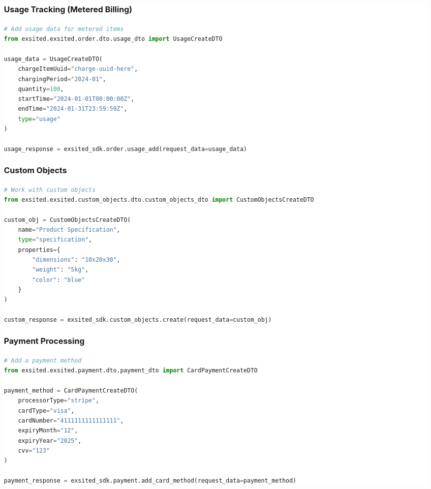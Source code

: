 
### Usage Tracking (Metered Billing)

```python
# Add usage data for metered items
from exsited.exsited.order.dto.usage_dto import UsageCreateDTO

usage_data = UsageCreateDTO(
    chargeItemUuid="charge-uuid-here",
    chargingPeriod="2024-01",
    quantity=100,
    startTime="2024-01-01T00:00:00Z",
    endTime="2024-01-31T23:59:59Z",
    type="usage"
)

usage_response = exsited_sdk.order.usage_add(request_data=usage_data)
```

### Custom Objects

```python
# Work with custom objects
from exsited.exsited.custom_objects.dto.custom_objects_dto import CustomObjectsCreateDTO

custom_obj = CustomObjectsCreateDTO(
    name="Product Specification",
    type="specification",
    properties={
        "dimensions": "10x20x30",
        "weight": "5kg",
        "color": "blue"
    }
)

custom_response = exsited_sdk.custom_objects.create(request_data=custom_obj)
```

### Payment Processing

```python
# Add a payment method
from exsited.exsited.payment.dto.payment_dto import CardPaymentCreateDTO

payment_method = CardPaymentCreateDTO(
    processorType="stripe",
    cardType="visa",
    cardNumber="4111111111111111",
    expiryMonth="12",
    expiryYear="2025",
    cvv="123"
)

payment_response = exsited_sdk.payment.add_card_method(request_data=payment_method)
```
